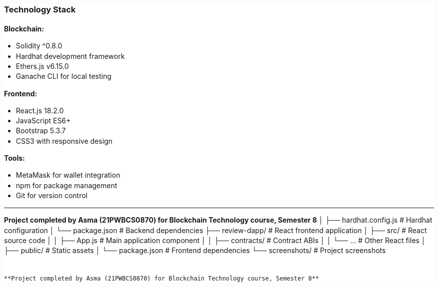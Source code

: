 ### Technology Stack

**Blockchain:**

- Solidity ^0.8.0
- Hardhat development framework
- Ethers.js v6.15.0
- Ganache CLI for local testing

**Frontend:**

- React.js 18.2.0
- JavaScript ES6+
- Bootstrap 5.3.7
- CSS3 with responsive design

**Tools:**

- MetaMask for wallet integration
- npm for package management
- Git for version control

---

**Project completed by Asma (21PWBCS0870) for Blockchain Technology course, Semester 8**
│   ├── hardhat.config.js     # Hardhat configuration
│   └── package.json          # Backend dependencies
├── review-dapp/              # React frontend application
│   ├── src/                  # React source code
│   │   ├── App.js           # Main application component
│   │   ├── contracts/       # Contract ABIs
│   │   └── ...              # Other React files
│   ├── public/              # Static assets
│   └── package.json         # Frontend dependencies
└── screenshots/             # Project screenshots
```

**Project completed by Asma (21PWBCS0870) for Blockchain Technology course, Semester 8**
